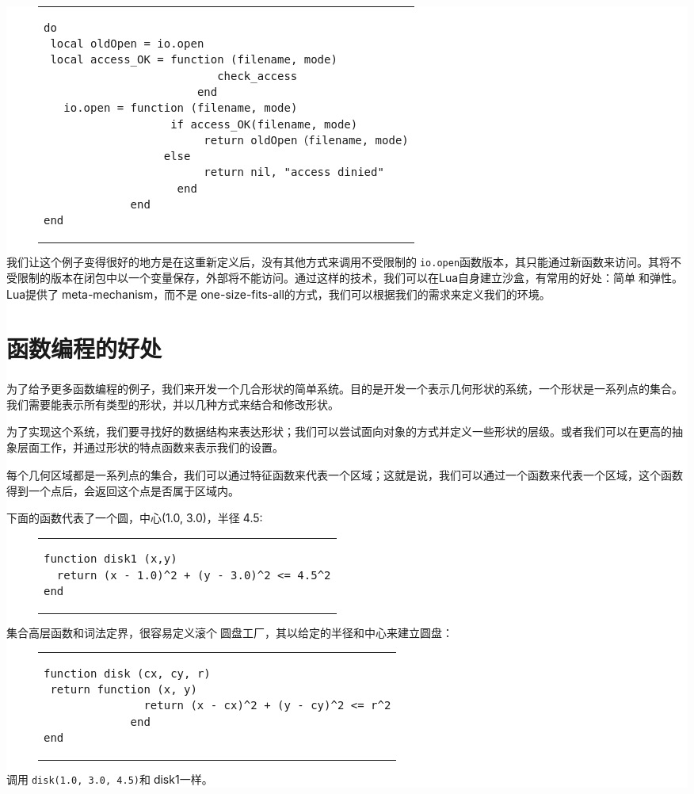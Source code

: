 <figure class="highlight lua"><table><tbody><tr><td class="code"><pre><span class="line"><span class="keyword">do</span></span><br/><span class="line">	<span class="keyword">local</span> oldOpen = <span class="built_in">io</span>.<span class="built_in">open</span></span><br/><span class="line">	<span class="keyword">local</span> access_OK = <span class="function"><span class="keyword">function</span> <span class="params">(filename, mode)</span></span></span><br/><span class="line">							check_access</span><br/><span class="line">						  <span class="keyword">end</span></span><br/><span class="line">	<span class="built_in">io</span>.<span class="built_in">open</span> = <span class="function"><span class="keyword">function</span> <span class="params">(filename, mode)</span></span></span><br/><span class="line">					<span class="keyword">if</span> access_OK(filename, mode)</span><br/><span class="line">						<span class="keyword">return</span> oldOpen（filename, mode)</span><br/><span class="line">					<span class="keyword">else</span></span><br/><span class="line">						<span class="keyword">return</span> <span class="literal">nil</span>, <span class="string">&#34;access dinied&#34;</span></span><br/><span class="line">					<span class="keyword">end</span></span><br/><span class="line">				<span class="keyword">end</span></span><br/><span class="line"><span class="keyword">end</span></span><br/></pre></td></tr></tbody></table></figure>
<p>我们让这个例子变得很好的地方是在这重新定义后，没有其他方式来调用不受限制的 <code>io.open</code>函数版本，其只能通过新函数来访问。其将不受限制的版本在闭包中以一个变量保存，外部将不能访问。通过这样的技术，我们可以在Lua自身建立沙盒，有常用的好处：简单 和弹性。Lua提供了 meta-mechanism，而不是 one-size-fits-all的方式，我们可以根据我们的需求来定义我们的环境。</p>
<h1 id="函数编程的好处"><a href="#函数编程的好处" class="headerlink" title="函数编程的好处"></a>函数编程的好处</h1><p>为了给予更多函数编程的例子，我们来开发一个几合形状的简单系统。目的是开发一个表示几何形状的系统，一个形状是一系列点的集合。我们需要能表示所有类型的形状，并以几种方式来结合和修改形状。</p>
<p>为了实现这个系统，我们要寻找好的数据结构来表达形状；我们可以尝试面向对象的方式并定义一些形状的层级。或者我们可以在更高的抽象层面工作，并通过形状的特点函数来表示我们的设置。</p>
<p>每个几何区域都是一系列点的集合，我们可以通过特征函数来代表一个区域；这就是说，我们可以通过一个函数来代表一个区域，这个函数得到一个点后，会返回这个点是否属于区域内。</p>
<p>下面的函数代表了一个圆，中心(1.0, 3.0)，半径 4.5:</p>
<figure class="highlight lua"><table><tbody><tr><td class="code"><pre><span class="line"><span class="function"><span class="keyword">function</span> <span class="title">disk1</span> <span class="params">(x,y)</span></span></span><br/><span class="line">	<span class="keyword">return</span> (x - <span class="number">1.0</span>)^<span class="number">2</span> + (y - <span class="number">3.0</span>)^<span class="number">2</span> &lt;= <span class="number">4.5</span>^<span class="number">2</span></span><br/><span class="line"><span class="keyword">end</span></span><br/></pre></td></tr></tbody></table></figure>
<p>集合高层函数和词法定界，很容易定义滚个 圆盘工厂，其以给定的半径和中心来建立圆盘：</p>
<figure class="highlight lua"><table><tbody><tr><td class="code"><pre><span class="line"><span class="function"><span class="keyword">function</span> <span class="title">disk</span> <span class="params">(cx, cy, r)</span></span></span><br/><span class="line">	<span class="keyword">return</span> <span class="function"><span class="keyword">function</span> <span class="params">(x, y)</span></span></span><br/><span class="line">				<span class="keyword">return</span> (x - cx)^<span class="number">2</span> + (y - cy)^<span class="number">2</span> &lt;= r^<span class="number">2</span></span><br/><span class="line">			 <span class="keyword">end</span></span><br/><span class="line"><span class="keyword">end</span></span><br/></pre></td></tr></tbody></table></figure>
<p>调用 <code>disk(1.0, 3.0, 4.5)</code>和 disk1一样。</p>